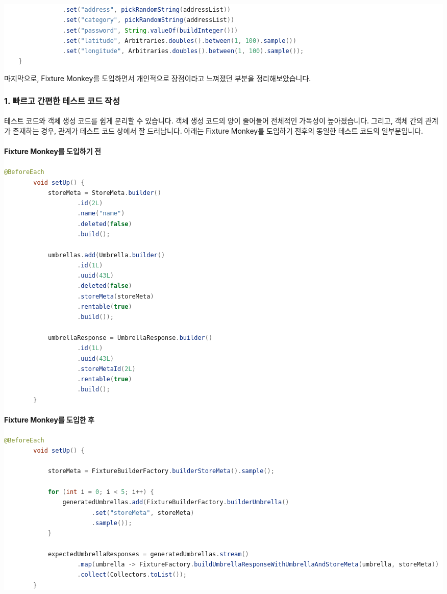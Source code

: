 ```java
                .set("address", pickRandomString(addressList))
                .set("category", pickRandomString(addressList))
                .set("password", String.valueOf(buildInteger()))
                .set("latitude", Arbitraries.doubles().between(1, 100).sample())
                .set("longitude", Arbitraries.doubles().between(1, 100).sample());
    }
```

마지막으로, Fixture Monkey를 도입하면서 개인적으로 장점이라고 느껴졌던 부분을 정리해보았습니다.

### 1. 빠르고 간편한 테스트 코드 작성

테스트 코드와 객체 생성 코드를 쉽게 분리할 수 있습니다. 
객체 생성 코드의 양이 줄어들어 전체적인 가독성이 높아졌습니다.
그리고, 객체 간의 관계가 존재하는 경우, 관계가 테스트 코드 상에서 잘 드러납니다.
아래는 Fixture Monkey를 도입하기 전후의 동일한 테스트 코드의 일부분입니다.

#### Fixture Monkey를 도입하기 전

```java
@BeforeEach
        void setUp() {
            storeMeta = StoreMeta.builder()
                    .id(2L)
                    .name("name")
                    .deleted(false)
                    .build();

            umbrellas.add(Umbrella.builder()
                    .id(1L)
                    .uuid(43L)
                    .deleted(false)
                    .storeMeta(storeMeta)
                    .rentable(true)
                    .build());

            umbrellaResponse = UmbrellaResponse.builder()
                    .id(1L)
                    .uuid(43L)
                    .storeMetaId(2L)
                    .rentable(true)
                    .build();
        }
```

#### Fixture Monkey를 도입한 후

```java
@BeforeEach
        void setUp() {

            storeMeta = FixtureBuilderFactory.builderStoreMeta().sample();

            for (int i = 0; i < 5; i++) {
                generatedUmbrellas.add(FixtureBuilderFactory.builderUmbrella()
                        .set("storeMeta", storeMeta)
                        .sample());
            }

            expectedUmbrellaResponses = generatedUmbrellas.stream()
                    .map(umbrella -> FixtureFactory.buildUmbrellaResponseWithUmbrellaAndStoreMeta(umbrella, storeMeta))
                    .collect(Collectors.toList());
        }
```
